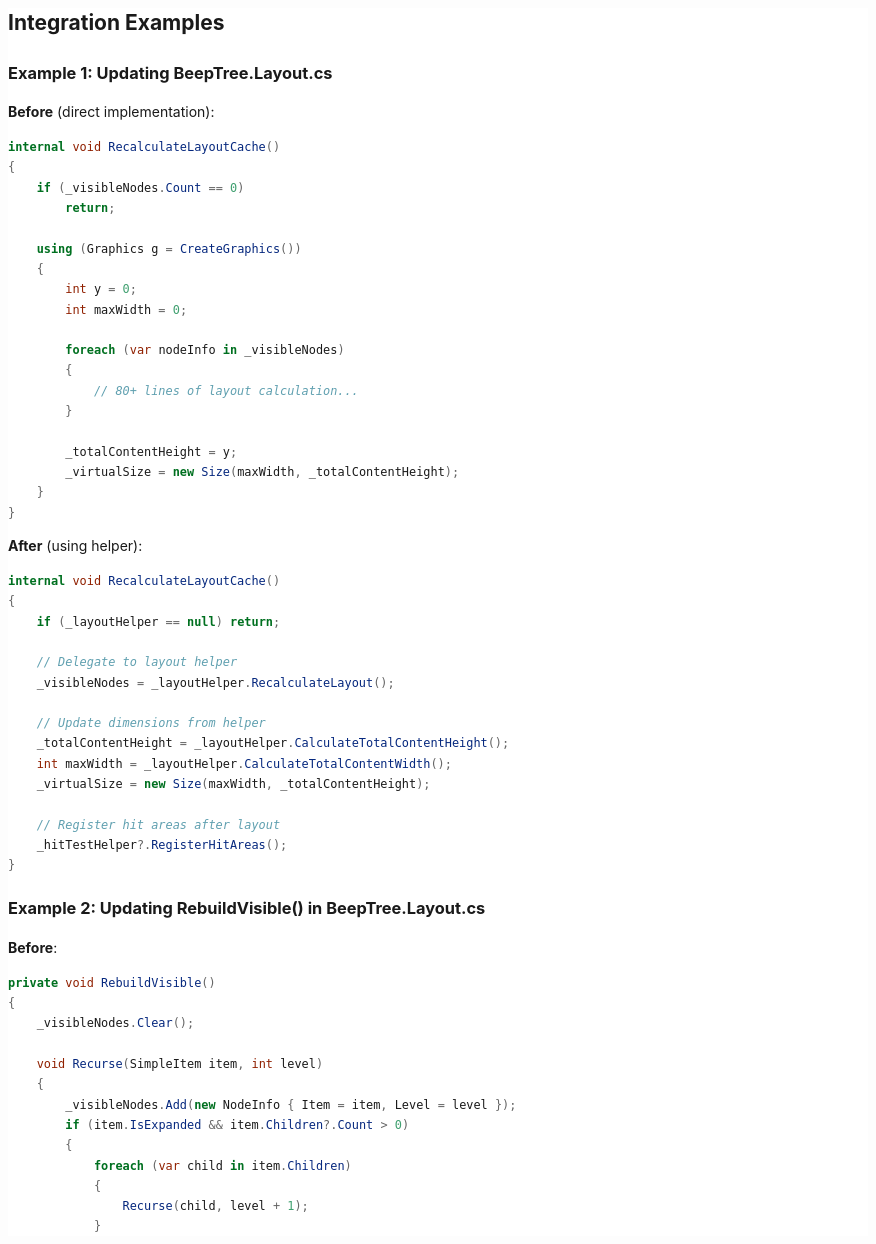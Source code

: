 ## Integration Examples

### Example 1: Updating BeepTree.Layout.cs

**Before** (direct implementation):
```csharp
internal void RecalculateLayoutCache()
{
    if (_visibleNodes.Count == 0)
        return;

    using (Graphics g = CreateGraphics())
    {
        int y = 0;
        int maxWidth = 0;

        foreach (var nodeInfo in _visibleNodes)
        {
            // 80+ lines of layout calculation...
        }

        _totalContentHeight = y;
        _virtualSize = new Size(maxWidth, _totalContentHeight);
    }
}
```

**After** (using helper):
```csharp
internal void RecalculateLayoutCache()
{
    if (_layoutHelper == null) return;
    
    // Delegate to layout helper
    _visibleNodes = _layoutHelper.RecalculateLayout();
    
    // Update dimensions from helper
    _totalContentHeight = _layoutHelper.CalculateTotalContentHeight();
    int maxWidth = _layoutHelper.CalculateTotalContentWidth();
    _virtualSize = new Size(maxWidth, _totalContentHeight);
    
    // Register hit areas after layout
    _hitTestHelper?.RegisterHitAreas();
}
```

### Example 2: Updating RebuildVisible() in BeepTree.Layout.cs

**Before**:
```csharp
private void RebuildVisible()
{
    _visibleNodes.Clear();

    void Recurse(SimpleItem item, int level)
    {
        _visibleNodes.Add(new NodeInfo { Item = item, Level = level });
        if (item.IsExpanded && item.Children?.Count > 0)
        {
            foreach (var child in item.Children)
            {
                Recurse(child, level + 1);
            }
```